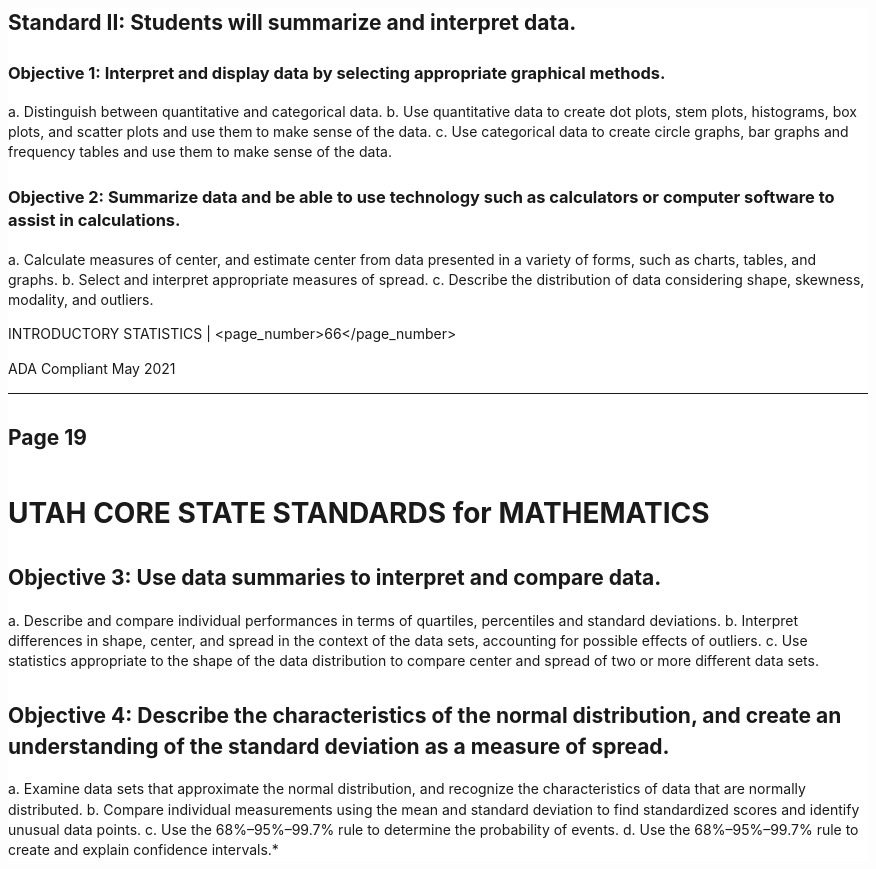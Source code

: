 ## Standard II: Students will summarize and interpret data.

### Objective 1: Interpret and display data by selecting appropriate graphical methods.

a. Distinguish between quantitative and categorical data.
b. Use quantitative data to create dot plots, stem plots, histograms, box plots, and scatter plots and use them to make sense of the data.
c. Use categorical data to create circle graphs, bar graphs and frequency tables and use them to make sense of the data.

### Objective 2: Summarize data and be able to use technology such as calculators or computer software to assist in calculations.

a. Calculate measures of center, and estimate center from data presented in a variety of forms, such as charts, tables, and graphs.
b. Select and interpret appropriate measures of spread.
c. Describe the distribution of data considering shape, skewness, modality, and outliers.

INTRODUCTORY STATISTICS | &lt;page_number&gt;66&lt;/page_number&gt;
<footer>ADA Compliant May 2021</footer>

---


## Page 19

# UTAH CORE STATE STANDARDS for MATHEMATICS

## Objective 3: Use data summaries to interpret and compare data.

a. Describe and compare individual performances in terms of quartiles, percentiles and standard deviations.
b. Interpret differences in shape, center, and spread in the context of the data sets, accounting for possible effects of outliers.
c. Use statistics appropriate to the shape of the data distribution to compare center and spread of two or more different data sets.

## Objective 4: Describe the characteristics of the normal distribution, and create an understanding of the standard deviation as a measure of spread.

a. Examine data sets that approximate the normal distribution, and recognize the characteristics of data that are normally distributed.
b. Compare individual measurements using the mean and standard deviation to find standardized scores and identify unusual data points.
c. Use the 68%–95%–99.7% rule to determine the probability of events.
d. Use the 68%–95%–99.7% rule to create and explain confidence intervals.*
